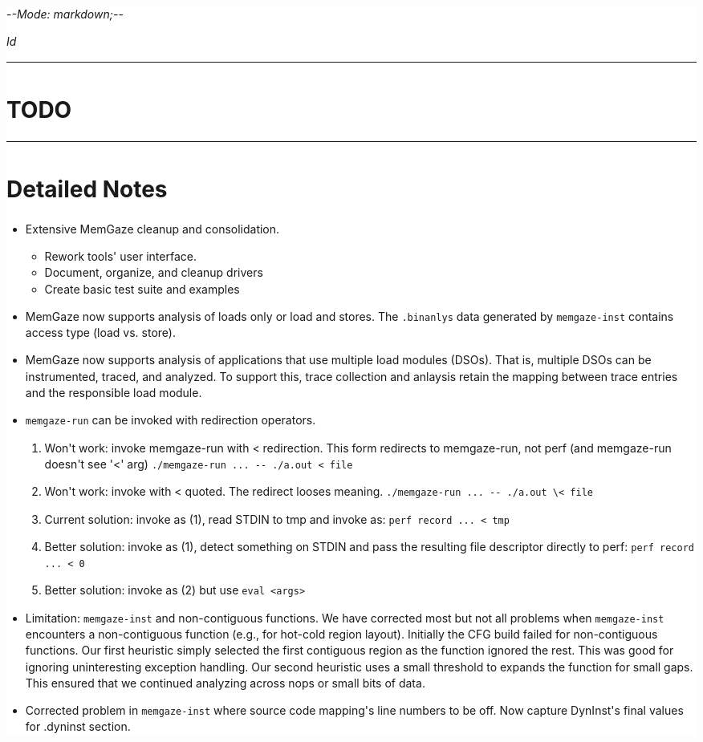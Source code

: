 -*-Mode: markdown;-*-

$Id$

-----------------------------------------------------------------------------
TODO
=============================================================================

-----------------------------------------------------------------------------
Detailed Notes
=============================================================================

* Extensive MemGaze cleanup and consolidation.
  - Rework tools' user interface.
  - Document, organize, and cleanup drivers
  - Create basic test suite and examples

* MemGaze now supports analysis of loads only or load and stores. The
  `.binanlys` data generated by `memgaze-inst` contains access type
  (load vs. store).

* MemGaze now supports analysis of applications that use multiple load
  modules (DSOs). That is, multiple DSOs can be instrumented, traced,
  and analyzed. To support this, trace collection and anlaysis retain
  the mapping between trace entries and the responsible load module.

* `memgaze-run` can be invoked with redirection operators.
  
  1. Won't work: invoke memgaze-run with < redirection. This form
     redirects to memgaze-run, not perf (and memgaze-run doesn't see
     '<' arg)
       `./memgaze-run ... -- ./a.out < file`
     

  2. Won't work: invoke with < quoted. The redirect looses meaning.
       `./memgaze-run ... -- ./a.out \< file`
       
  3. Current solution: invoke as (1), read STDIN to tmp and invoke as:
       `perf record ... < tmp`

  4. Better solution: invoke as (1), detect something on STDIN and
  pass the resulting file descriptor directly to perf:
    `perf record ... < 0`

  5. Better solution: invoke as (2) but use `eval <args>`

* Limitation: `memgaze-inst` and non-contiguous functions. We have
  corrected most but not all problems when `memgaze-inst` encounters a
  non-contiguous function (e.g., for hot-cold region
  layout). Initially the CFG build failed for non-contiguous
  functions. Our first heuristic simply selected the first contiguous
  region as the function ignored the rest. This was good for ignoring
  uninteresting exception handling. Our second heuristic uses a small
  threshold to expands the function for small gaps. This ensured that
  we continued analyzing across nops or small bits of data.
  
* Corrected problem in `memgaze-inst` where source code mapping's line
  numbers to be off. Now capture DynInst's final values for .dyninst
  section.
